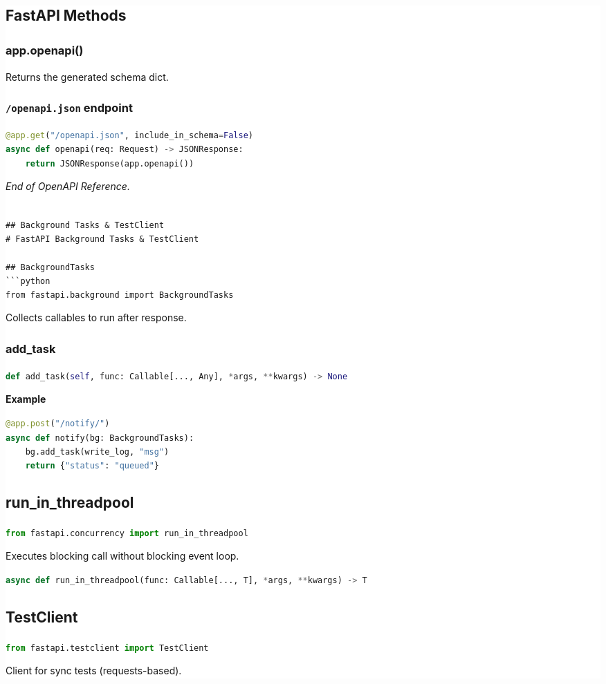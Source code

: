 
## FastAPI Methods

### app.openapi()
Returns the generated schema dict.

### `/openapi.json` endpoint
```python
@app.get("/openapi.json", include_in_schema=False)
async def openapi(req: Request) -> JSONResponse:
    return JSONResponse(app.openapi())
```

_End of OpenAPI Reference._
```

## Background Tasks & TestClient
# FastAPI Background Tasks & TestClient

## BackgroundTasks
```python
from fastapi.background import BackgroundTasks
```
Collects callables to run after response.

### add_task
```python
def add_task(self, func: Callable[..., Any], *args, **kwargs) -> None
```

**Example**
```python
@app.post("/notify/")
async def notify(bg: BackgroundTasks):
    bg.add_task(write_log, "msg")
    return {"status": "queued"}
```

## run_in_threadpool
```python
from fastapi.concurrency import run_in_threadpool
```
Executes blocking call without blocking event loop.
```python
async def run_in_threadpool(func: Callable[..., T], *args, **kwargs) -> T
```

## TestClient
```python
from fastapi.testclient import TestClient
```
Client for sync tests (requests-based).
